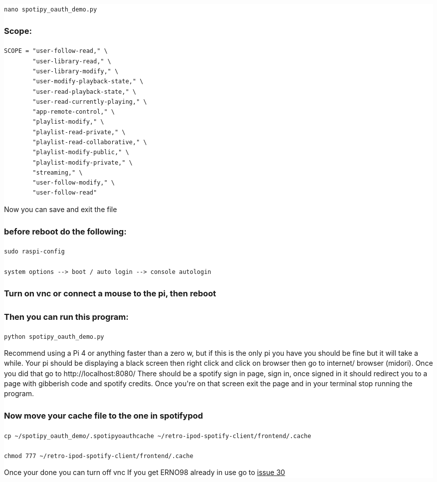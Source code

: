 ```
nano spotipy_oauth_demo.py
```
### Scope:
```
SCOPE = "user-follow-read," \
        "user-library-read," \
        "user-library-modify," \
        "user-modify-playback-state," \
        "user-read-playback-state," \
        "user-read-currently-playing," \
        "app-remote-control," \
        "playlist-modify," \
        "playlist-read-private," \
        "playlist-read-collaborative," \
        "playlist-modify-public," \
        "playlist-modify-private," \
        "streaming," \
        "user-follow-modify," \
        "user-follow-read"
```
Now you can save and exit the file
### before reboot do the following:
```
sudo raspi-config

system options --> boot / auto login --> console autologin
```
### Turn on vnc or connect a mouse to the pi, then reboot

### Then you can run this program:
```
python spotipy_oauth_demo.py
```
Recommend using a Pi 4 or anything faster than a zero w, but if this is the only pi you have you should be fine but it will take a while. Your pi should be displaying a black screen then right click and click on browser then go to internet/ browser (midori). Once you did that go to http://localhost:8080/ There should be a spotify sign in page, sign in, once signed in it should redirect you to a page with gibberish code and spotify credits. Once you're on that screen exit the page and in your terminal stop running the program.

### Now move your cache file to the one in spotifypod
```
cp ~/spotipy_oauth_demo/.spotipyoauthcache ~/retro-ipod-spotify-client/frontend/.cache

chmod 777 ~/retro-ipod-spotify-client/frontend/.cache
```
Once your done you can turn off vnc
If you get ERNO98 already in use go to [issue 30](https://github.com/dupontgu/retro-ipod-spotify-client/issues/30)
